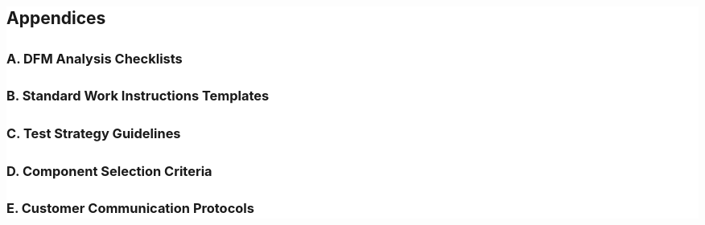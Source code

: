 ## Appendices

### A. DFM Analysis Checklists
### B. Standard Work Instructions Templates
### C. Test Strategy Guidelines
### D. Component Selection Criteria
### E. Customer Communication Protocols